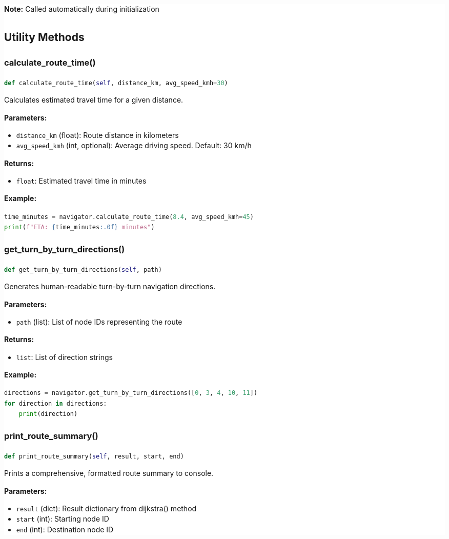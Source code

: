 **Note:** Called automatically during initialization

## Utility Methods

### calculate_route_time()

```python
def calculate_route_time(self, distance_km, avg_speed_kmh=30)
```

Calculates estimated travel time for a given distance.

**Parameters:**
- `distance_km` (float): Route distance in kilometers
- `avg_speed_kmh` (int, optional): Average driving speed. Default: 30 km/h

**Returns:**
- `float`: Estimated travel time in minutes

**Example:**
```python
time_minutes = navigator.calculate_route_time(8.4, avg_speed_kmh=45)
print(f"ETA: {time_minutes:.0f} minutes")
```

### get_turn_by_turn_directions()

```python
def get_turn_by_turn_directions(self, path)
```

Generates human-readable turn-by-turn navigation directions.

**Parameters:**
- `path` (list): List of node IDs representing the route

**Returns:**
- `list`: List of direction strings

**Example:**
```python
directions = navigator.get_turn_by_turn_directions([0, 3, 4, 10, 11])
for direction in directions:
    print(direction)
```

### print_route_summary()

```python
def print_route_summary(self, result, start, end)
```

Prints a comprehensive, formatted route summary to console.

**Parameters:**
- `result` (dict): Result dictionary from dijkstra() method
- `start` (int): Starting node ID
- `end` (int): Destination node ID
